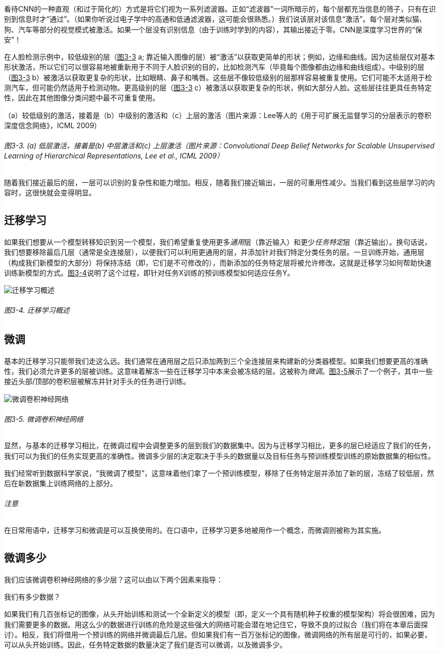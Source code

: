 看待CNN的一种直观（和过于简化的）方式是将它们视为一系列滤波器。正如“滤波器”一词所暗示的，每个层都充当信息的筛子，只有在识别到信息时才“通过”。（如果你听说过电子学中的高通和低通滤波器，这可能会很熟悉。）我们说该层对该信息“激活”。每个层对类似猫、狗、汽车等部分的视觉模式被激活。如果一个层没有识别信息（由于训练时学到的内容），其输出接近于零。CNN是深度学习世界的“保安”！

在人脸检测示例中，较低级别的层（[图3-3](part0005.html#left_parenthesisaright_parenthesis_lower) a; 靠近输入图像的层）被“激活”以获取更简单的形状；例如，边缘和曲线。因为这些层仅对基本形状激活，所以它们可以很容易地被重新用于不同于人脸识别的目的，比如检测汽车（毕竟每个图像都由边缘和曲线组成）。中级别的层（[图3-3](part0005.html#left_parenthesisaright_parenthesis_lower) b）被激活以获取更复杂的形状，比如眼睛、鼻子和嘴唇。这些层不像较低级别的层那样容易被重复使用。它们可能不太适用于检测汽车，但可能仍然适用于检测动物。更高级别的层（[图3-3](part0005.html#left_parenthesisaright_parenthesis_lower) c）被激活以获取更复杂的形状，例如大部分人脸。这些层往往更具任务特定性，因此在其他图像分类问题中最不可重复使用。

（a）较低级别的激活，接着是（b）中级别的激活和（c）上层的激活（图片来源：Lee等人的《用于可扩展无监督学习的分层表示的卷积深度信念网络》，ICML 2009）

###### 图3-3. (a) 低层激活，接着是(b) 中层激活和(c) 上层激活（图片来源：Convolutional Deep Belief Networks for Scalable Unsupervised Learning of Hierarchical Representations, Lee et al., ICML 2009）

随着我们接近最后的层，一层可以识别的复杂性和能力增加。相反，随着我们接近输出，一层的可重用性减少。当我们看到这些层学习的内容时，这很快就会变得明显。

## 迁移学习

如果我们想要从一个模型转移知识到另一个模型，我们希望重复使用更多*通用*层（靠近输入）和更少*任务特定*层（靠近输出）。换句话说，我们想要移除最后几层（通常是全连接层），以便我们可以利用更通用的层，并添加针对我们特定分类任务的层。一旦训练开始，通用层（构成我们新模型的大部分）将保持冻结（即，它们是不可修改的），而新添加的任务特定层将被允许修改。这就是迁移学习如何帮助快速训练新模型的方式。[图3-4](part0005.html#an_overview_of_transfer_learning)说明了这个过程，即针对任务X训练的预训练模型如何适应任务Y。

![迁移学习概述](../images/00284.jpeg)

###### 图3-4. 迁移学习概述

## 微调

基本的迁移学习只能带我们走这么远。我们通常在通用层之后只添加两到三个全连接层来构建新的分类器模型。如果我们想要更高的准确性，我们必须允许更多的层被训练。这意味着解冻一些在迁移学习中本来会被冻结的层。这被称为*微调*。[图3-5](part0005.html#fine-tuning_a_convolutional_neural_netwo)展示了一个例子，其中一些接近头部/顶部的卷积层被解冻并针对手头的任务进行训练。

![微调卷积神经网络](../images/00243.jpeg)

###### 图3-5. 微调卷积神经网络

显然，与基本的迁移学习相比，在微调过程中会调整更多的层到我们的数据集中。因为与迁移学习相比，更多的层已经适应了我们的任务，我们可以为我们的任务实现更高的准确性。微调多少层的决定取决于手头的数据量以及目标任务与预训练模型训练的原始数据集的相似性。

我们经常听到数据科学家说，“我微调了模型”，这意味着他们拿了一个预训练模型，移除了任务特定层并添加了新的层，冻结了较低层，然后在新数据集上训练网络的上部分。

###### 注意

在日常用语中，迁移学习和微调是可以互换使用的。在口语中，迁移学习更多地被用作一个概念，而微调则被称为其实施。

## 微调多少

我们应该微调卷积神经网络的多少层？这可以由以下两个因素来指导：

我们有多少数据？

如果我们有几百张标记的图像，从头开始训练和测试一个全新定义的模型（即，定义一个具有随机种子权重的模型架构）将会很困难，因为我们需要更多的数据。用这么少的数据进行训练的危险是这些强大的网络可能会潜在地记住它，导致不良的过拟合（我们将在本章后面探讨）。相反，我们将借用一个预训练的网络并微调最后几层。但如果我们有一百万张标记的图像，微调网络的所有层是可行的，如果必要，可以从头开始训练。因此，任务特定数据的数量决定了我们是否可以微调，以及微调多少。
